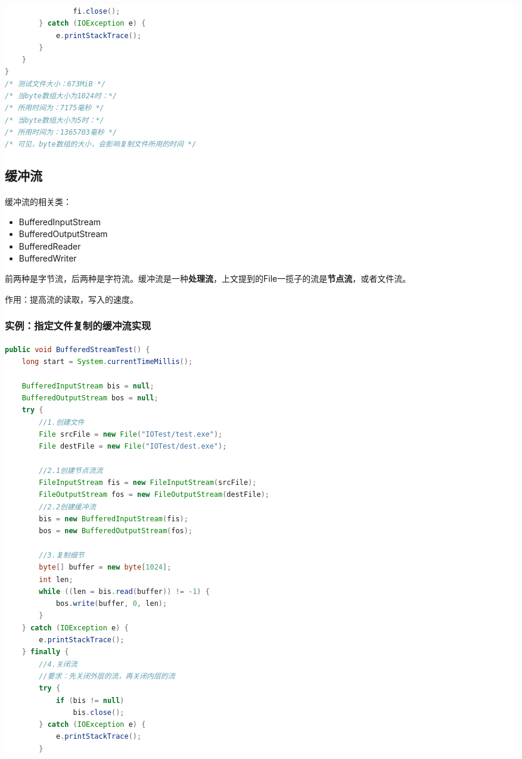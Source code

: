 ```java
                fi.close();
        } catch (IOException e) {
            e.printStackTrace();
        }
    }
}
/* 测试文件大小：673MiB */
/* 当byte数组大小为1024时：*/
/* 所用时间为：7175毫秒 */
/* 当byte数组大小为5时：*/
/* 所用时间为：1365703毫秒 */
/* 可见，byte数组的大小，会影响复制文件所用的时间 */
```

## 缓冲流

缓冲流的相关类：

+ BufferedInputStream
+ BufferedOutputStream
+ BufferedReader
+ BufferedWriter

前两种是字节流，后两种是字符流。缓冲流是一种**处理流**，上文提到的File一揽子的流是**节点流**，或者文件流。

作用：提高流的读取，写入的速度。

### 实例：指定文件复制的缓冲流实现

```java
public void BufferedStreamTest() {
    long start = System.currentTimeMillis();
    
    BufferedInputStream bis = null;
    BufferedOutputStream bos = null;
    try {
        //1.创建文件
        File srcFile = new File("IOTest/test.exe");
        File destFile = new File("IOTest/dest.exe");

        //2.1创建节点流流
        FileInputStream fis = new FileInputStream(srcFile);
        FileOutputStream fos = new FileOutputStream(destFile);
        //2.2创建缓冲流
        bis = new BufferedInputStream(fis);
        bos = new BufferedOutputStream(fos);

        //3.复制细节
        byte[] buffer = new byte[1024];
        int len;
        while ((len = bis.read(buffer)) != -1) {
            bos.write(buffer, 0, len);
        }
    } catch (IOException e) {
        e.printStackTrace();
    } finally {
        //4.关闭流
        //要求：先关闭外层的流，再关闭内层的流
        try {
            if (bis != null)
                bis.close();
        } catch (IOException e) {
            e.printStackTrace();
        }
```